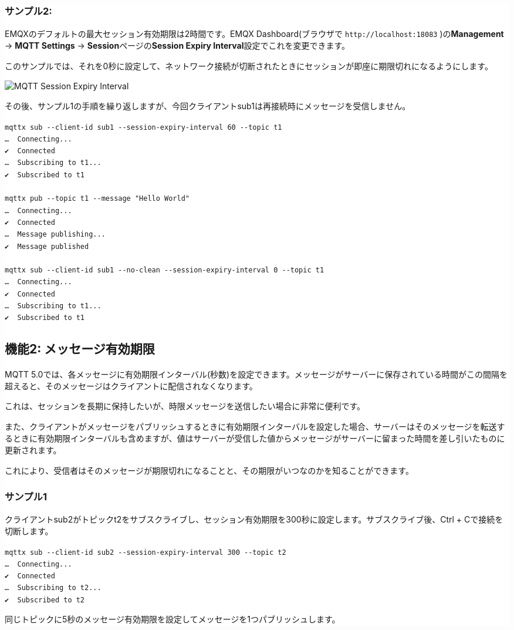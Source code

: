 ### サンプル2:

EMQXのデフォルトの最大セッション有効期限は2時間です。EMQX Dashboard(ブラウザで `http://localhost:18083` )の**Management** -> **MQTT Settings** -> **Session**ページの**Session Expiry Interval**設定でこれを変更できます。

このサンプルでは、それを0秒に設定して、ネットワーク接続が切断されたときにセッションが即座に期限切れになるようにします。

![MQTT Session Expiry Interval](https://assets.emqx.com/images/84a3d445ad64b2bb5c0ac0d7575637cf.png?imageMogr2/thumbnail/1520x)

その後、サンプル1の手順を繰り返しますが、今回クライアントsub1は再接続時にメッセージを受信しません。

```
mqttx sub --client-id sub1 --session-expiry-interval 60 --topic t1
…  Connecting...
✔  Connected
…  Subscribing to t1...
✔  Subscribed to t1

mqttx pub --topic t1 --message "Hello World"
…  Connecting...
✔  Connected
…  Message publishing...
✔  Message published

mqttx sub --client-id sub1 --no-clean --session-expiry-interval 0 --topic t1
…  Connecting...
✔  Connected
…  Subscribing to t1...
✔  Subscribed to t1
```

## 機能2: メッセージ有効期限

MQTT 5.0では、各メッセージに有効期限インターバル(秒数)を設定できます。メッセージがサーバーに保存されている時間がこの間隔を超えると、そのメッセージはクライアントに配信されなくなります。

これは、セッションを長期に保持したいが、時限メッセージを送信したい場合に非常に便利です。

また、クライアントがメッセージをパブリッシュするときに有効期限インターバルを設定した場合、サーバーはそのメッセージを転送するときに有効期限インターバルも含めますが、値はサーバーが受信した値からメッセージがサーバーに留まった時間を差し引いたものに更新されます。

これにより、受信者はそのメッセージが期限切れになることと、その期限がいつなのかを知ることができます。

### サンプル1

クライアントsub2がトピックt2をサブスクライブし、セッション有効期限を300秒に設定します。サブスクライブ後、Ctrl + Cで接続を切断します。

```
mqttx sub --client-id sub2 --session-expiry-interval 300 --topic t2
…  Connecting...
✔  Connected
…  Subscribing to t2...
✔  Subscribed to t2
```

同じトピックに5秒のメッセージ有効期限を設定してメッセージを1つパブリッシュします。
